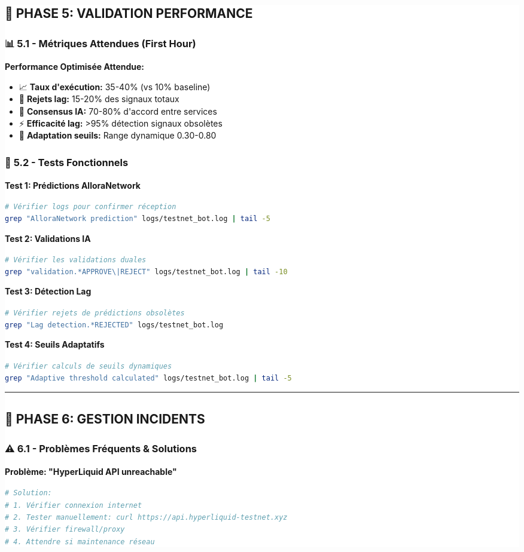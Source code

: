 
## 🎯 **PHASE 5: VALIDATION PERFORMANCE**

### 📊 **5.1 - Métriques Attendues (First Hour)**

**Performance Optimisée Attendue:**

- 📈 **Taux d'exécution:** 35-40% (vs 10% baseline)
- 🚫 **Rejets lag:** 15-20% des signaux totaux
- 🤝 **Consensus IA:** 70-80% d'accord entre services
- ⚡ **Efficacité lag:** >95% détection signaux obsolètes
- 🎯 **Adaptation seuils:** Range dynamique 0.30-0.80

### 🔬 **5.2 - Tests Fonctionnels**

**Test 1: Prédictions AlloraNetwork**

```bash
# Vérifier logs pour confirmer réception
grep "AlloraNetwork prediction" logs/testnet_bot.log | tail -5
```

**Test 2: Validations IA**

```bash
# Vérifier les validations duales
grep "validation.*APPROVE\|REJECT" logs/testnet_bot.log | tail -10
```

**Test 3: Détection Lag**

```bash
# Vérifier rejets de prédictions obsolètes
grep "Lag detection.*REJECTED" logs/testnet_bot.log
```

**Test 4: Seuils Adaptatifs**

```bash
# Vérifier calculs de seuils dynamiques
grep "Adaptive threshold calculated" logs/testnet_bot.log | tail -5
```

---

## 🚨 **PHASE 6: GESTION INCIDENTS**

### ⚠️ **6.1 - Problèmes Fréquents & Solutions**

**Problème: "HyperLiquid API unreachable"**

```bash
# Solution:
# 1. Vérifier connexion internet
# 2. Tester manuellement: curl https://api.hyperliquid-testnet.xyz
# 3. Vérifier firewall/proxy
# 4. Attendre si maintenance réseau
```
